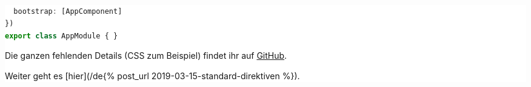 ```typescript
  bootstrap: [AppComponent]
})
export class AppModule { }
```

Die ganzen fehlenden Details (CSS zum Beispiel) findet ihr auf [GitHub](https://github.com/ComicSans/Angular-Playground).

Weiter geht es [hier](/de{% post_url 2019-03-15-standard-direktiven %}).
